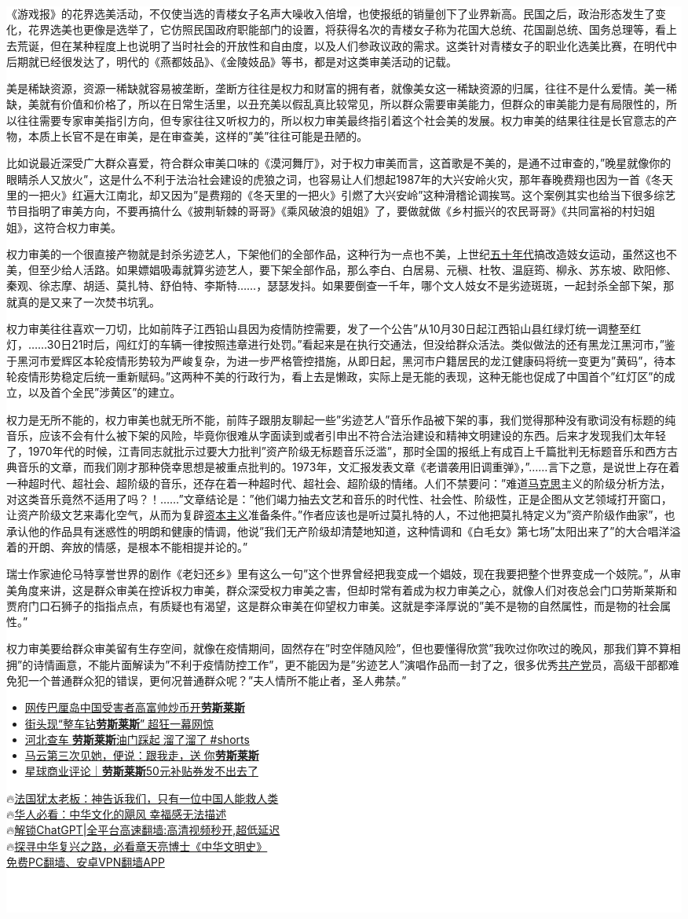 <p>《游戏报》的花界选美活动，不仅使当选的青楼女子名声大噪收入倍增，也使报纸的销量创下了业界新高。民国之后，政治形态发生了变化，花界选美也更像是选举了，它仿照民国政府职能部门的设置，将获得名次的青楼女子称为花国大总统、花国副总统、国务总理等，看上去荒诞，但在某种程度上也说明了当时社会的开放性和自由度，以及人们参政议政的需求。这类针对青楼女子的职业化选美比赛，在明代中后期就已经很发达了，明代的《燕都妓品》、《金陵妓品》等书，都是对这类审美活动的记载。</p> <p>美是稀缺资源，资源一稀缺就容易被垄断，垄断方往往是权力和财富的拥有者，就像美女这一稀缺资源的归属，往往不是什么爱情。美一稀缺，美就有价值和价格了，所以在日常生活里，以丑充美以假乱真比较常见，所以群众需要审美能力，但群众的审美能力是有局限性的，所以往往需要专家审美指引方向，但专家往往又听权力的，所以权力审美最终指引着这个社会美的发展。权力审美的结果往往是长官意志的产物，本质上长官不是在审美，是在审查美，这样的&#8221;美&#8221;往往可能是丑陋的。</p>  <p>比如说最近深受广大群众喜爱，符合群众审美口味的《漠河舞厅》，对于权力审美而言，这首歌是不美的，是通不过审查的，&#8221;晚星就像你的眼睛杀人又放火&#8221;，这是什么不利于法治社会建设的虎狼之词，也容易让人们想起1987年的大兴安岭火灾，那年春晚费翔也因为一首《冬天里的一把火》红遍大江南北，却又因为&#8221;是费翔的《冬天里的一把火》引燃了大兴安岭&#8221;这种滑稽论调挨骂。这个案例其实也给当下很多综艺节目指明了审美方向，不要再搞什么《披荆斩棘的哥哥》《乘风破浪的姐姐》了，要做就做《乡村振兴的农民哥哥》《共同富裕的村妇姐姐》，这符合权力审美。</p> <p>权力审美的一个很直接产物就是封杀劣迹艺人，下架他们的全部作品，这种行为一点也不美，上世纪<span class='wp_keywordlink'><a href="https://www.bannedbook.org/forum2/topic1267.html" title="《五十年代底尘埃》" target="_blank">五十年代</a></span>搞改造妓女运动，虽然这也不美，但至少给人活路。如果嫖娼吸毒就算劣迹艺人，要下架全部作品，那么李白、白居易、元稹、杜牧、温庭筠、柳永、苏东坡、欧阳修、秦观、徐志摩、胡适、莫扎特、舒伯特、李斯特……，瑟瑟发抖。如果要倒查一千年，哪个文人妓女不是劣迹斑斑，一起封杀全部下架，那就真的是又来了一次焚书坑乳。</p> <p>权力审美往往喜欢一刀切，比如前阵子江西铅山县因为疫情防控需要，发了一个公告&#8221;从10月30日起江西铅山县红绿灯统一调整至红灯，……30日21时后，闯红灯的车辆一律按照违章进行处罚。&#8221;看起来是在执行交通法，但没给群众活法。类似做法的还有黑龙江黑河市，&#8221;鉴于黑河市爱辉区本轮疫情形势较为严峻复杂，为进一步严格管控措施，从即日起，黑河市户籍居民的龙江健康码将统一变更为&#8221;黄码&#8221;，待本轮疫情形势稳定后统一重新赋码。&#8221;这两种不美的行政行为，看上去是懒政，实际上是无能的表现，这种无能也促成了中国首个&#8221;红灯区&#8221;的成立，以及首个全民&#8221;涉黄区&#8221;的建立。</p> <p>权力是无所不能的，权力审美也就无所不能，前阵子跟朋友聊起一些&#8221;劣迹艺人&#8221;音乐作品被下架的事，我们觉得那种没有歌词没有标题的纯音乐，应该不会有什么被下架的风险，毕竟你很难从字面读到或者引申出不符合法治建设和精神文明建设的东西。后来才发现我们太年轻了，1970年代的时候，江青同志就批示过要大力批判&#8221;资产阶级无标题音乐泛滥&#8221;，那时全国的报纸上有成百上千篇批判无标题音乐和西方古典音乐的文章，而我们刚才那种侥幸思想是被重点批判的。1973年，文汇报发表文章《老谱袭用旧调重弹》，&#8221;……言下之意，是说世上存在着一种超时代、超社会、超阶级的音乐，还存在着一种超时代、超社会、超阶级的情绪。人们不禁要问：&#8221;难道<span class='wp_keywordlink'><a href="https://www.bannedbook.org/forum2/topic105.html" title="《马克思的成魔之路》" target="_blank">马克思</a></span>主义的阶级分析方法，对这类音乐竟然不适用了吗？！……&#8221;文章结论是：&#8221;他们竭力抽去文艺和音乐的时代性、社会性、阶级性，正是企图从文艺领域打开窗口，让资产阶级文艺来毒化空气，从而为复辟<span class='wp_keywordlink'><a href="https://www.bannedbook.org/forum2/topic920.html" title="资本主义与自由" target="_blank">资本主义</a></span>准备条件。&#8221;作者应该也是听过莫扎特的人，不过他把莫扎特定义为&#8221;资产阶级作曲家&#8221;，也承认他的作品具有迷惑性的明朗和健康的情调，他说&#8221;我们无产阶级却清楚地知道，这种情调和《白毛女》第七场&#8221;太阳出来了&#8221;的大合唱洋溢着的开朗、奔放的情感，是根本不能相提并论的。&#8221;</p> <p>瑞士作家迪伦马特享誉世界的剧作《老妇还乡》里有这么一句&#8221;这个世界曾经把我变成一个娼妓，现在我要把整个世界变成一个妓院。&#8221;，从审美角度来讲，这是群众审美在控诉权力审美，群众深受权力审美之害，但却时常有着成为权力审美之心，就像人们对夜总会门口劳斯莱斯和贾府门口石狮子的指指点点，有质疑也有渴望，这是群众审美在仰望权力审美。这就是李泽厚说的&#8221;美不是物的自然属性，而是物的社会属性。&#8221;</p>  <p>权力审美要给群众审美留有生存空间，就像在疫情期间，固然存在&#8221;时空伴随风险&#8221;，但也要懂得欣赏&#8221;我吹过你吹过的晚风，那我们算不算相拥&#8221;的诗情画意，不能片面解读为&#8221;不利于疫情防控工作&#8221;，更不能因为是&#8221;劣迹艺人&#8221;演唱作品而一封了之，很多优秀<a href="https://www.bannedbook.org/bnews/tag/%e5%85%b1%e4%ba%a7%e5%85%9a/" class="st_tag internal_tag" rel="tag" title="标签 共产党 下的日志">共产党</a>员，高级干部都难免犯一个普通群众犯的错误，更何况普通群众呢？&#8221;夫人情所不能止者，圣人弗禁。&#8221;</p> <ul class='op-related-articles' title='相关阅读'> <li><a href='https://www.bannedbook.org/bnews/cnnews/20230507/1881185.html' target='_blank'>网传巴厘岛中国受害者高富帅炒币开<b>劳斯莱斯</b></a></li> <li><a href='https://www.bannedbook.org/bnews/funmedia/20230427/1877238.html' target='_blank'>街头现“整车钻<b>劳斯莱斯</b>” 超狂一幕网惊</a></li> <li><a href='https://www.bannedbook.org/bnews/bannedvideo/20230419/1873870.html' target='_blank'>河北查车 <b>劳斯莱斯</b>油门踩起 溜了溜了 #shorts</a></li> <li><a href='https://www.bannedbook.org/bnews/finance/20230122/1839380.html' target='_blank'>马云第三次见她，便说：跟我走，送 你<b>劳斯莱斯</b></a></li> <li><a href='https://www.bannedbook.org/bnews/baitai/20230118/1837825.html' target='_blank'>星球商业评论｜<b>劳斯莱斯</b>50元补贴券发不出去了</a></li> </ul> <p class="texttj"> 🔥<a href="https://www.bannedbook.org/bnews/ssgc/20230219/1850782.html" target="_blank">法国犹太老板：神告诉我们，只有一位中国人能救人类</a><br/> 🔥<a href="https://www.bannedbook.org/bnews/comments/20220220/1694796.html" target="_blank">华人必看：中华文化的飓风 幸福感无法描述</a><br/> 🔥<a href="https://github.com/bannedbook/fanqiang/wiki/V2ray%E6%9C%BA%E5%9C%BA" target="_blank">解锁ChatGPT|全平台高速翻墙:高清视频秒开,超低延迟</a><br/> 🔥<a href="https://www.bannedbook.org/bnews/comments/20220808/1768773.html" target="_blank">探寻中华复兴之路，必看章天亮博士《中华文明史》</a><br/> <a href="https://github.com/bannedbook/fanqiang/wiki/%E7%A6%81%E9%97%BB%E7%BD%91%E5%AE%89%E5%8D%93%E7%BF%BB%E5%A2%99%E6%96%B0%E9%97%BBAPP" target="_blank">免费PC翻墙、安卓VPN翻墙APP</a><br/> </p><p class="src-info">　 </p><a name='sharetosocial'></a> <div style="margin-bottom:5px;padding-bottom:5px;clear:both"> <div id="archive-pix-1" class="banner-ads">  <div id="27602x728x90x621x_ADSLOT1" clicktrack="%%CLICK_URL_ESC%%"></div>   </div> <div id="archive-pix-2" class="banner-ads">  <div id="27556x300x250x621x_ADSLOT1" clicktrack="%%CLICK_URL_ESC%%" style="margin:0 auto;text-align:center"></div>   </div> </div>  <div id="archive-pix-1" class="banner-ads">  <div id="27603x728x90x621x_ADSLOT1" clicktrack="%%CLICK_URL_ESC%%"></div>   </div> </div> 
